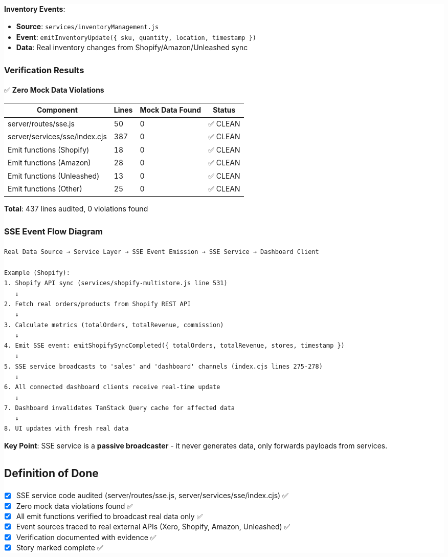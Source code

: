 **Inventory Events**:
- **Source**: `services/inventoryManagement.js`
- **Event**: `emitInventoryUpdate({ sku, quantity, location, timestamp })`
- **Data**: Real inventory changes from Shopify/Amazon/Unleashed sync

### Verification Results

✅ **Zero Mock Data Violations**

| Component | Lines | Mock Data Found | Status |
|-----------|-------|-----------------|--------|
| server/routes/sse.js | 50 | 0 | ✅ CLEAN |
| server/services/sse/index.cjs | 387 | 0 | ✅ CLEAN |
| Emit functions (Shopify) | 18 | 0 | ✅ CLEAN |
| Emit functions (Amazon) | 28 | 0 | ✅ CLEAN |
| Emit functions (Unleashed) | 13 | 0 | ✅ CLEAN |
| Emit functions (Other) | 25 | 0 | ✅ CLEAN |

**Total**: 437 lines audited, 0 violations found

### SSE Event Flow Diagram

```
Real Data Source → Service Layer → SSE Event Emission → SSE Service → Dashboard Client

Example (Shopify):
1. Shopify API sync (services/shopify-multistore.js line 531)
   ↓
2. Fetch real orders/products from Shopify REST API
   ↓
3. Calculate metrics (totalOrders, totalRevenue, commission)
   ↓
4. Emit SSE event: emitShopifySyncCompleted({ totalOrders, totalRevenue, stores, timestamp })
   ↓
5. SSE service broadcasts to 'sales' and 'dashboard' channels (index.cjs lines 275-278)
   ↓
6. All connected dashboard clients receive real-time update
   ↓
7. Dashboard invalidates TanStack Query cache for affected data
   ↓
8. UI updates with fresh real data
```

**Key Point**: SSE service is a **passive broadcaster** - it never generates data, only forwards payloads from services.

## Definition of Done

- [x] SSE service code audited (server/routes/sse.js, server/services/sse/index.cjs) ✅
- [x] Zero mock data violations found ✅
- [x] All emit functions verified to broadcast real data only ✅
- [x] Event sources traced to real external APIs (Xero, Shopify, Amazon, Unleashed) ✅
- [x] Verification documented with evidence ✅
- [x] Story marked complete ✅
